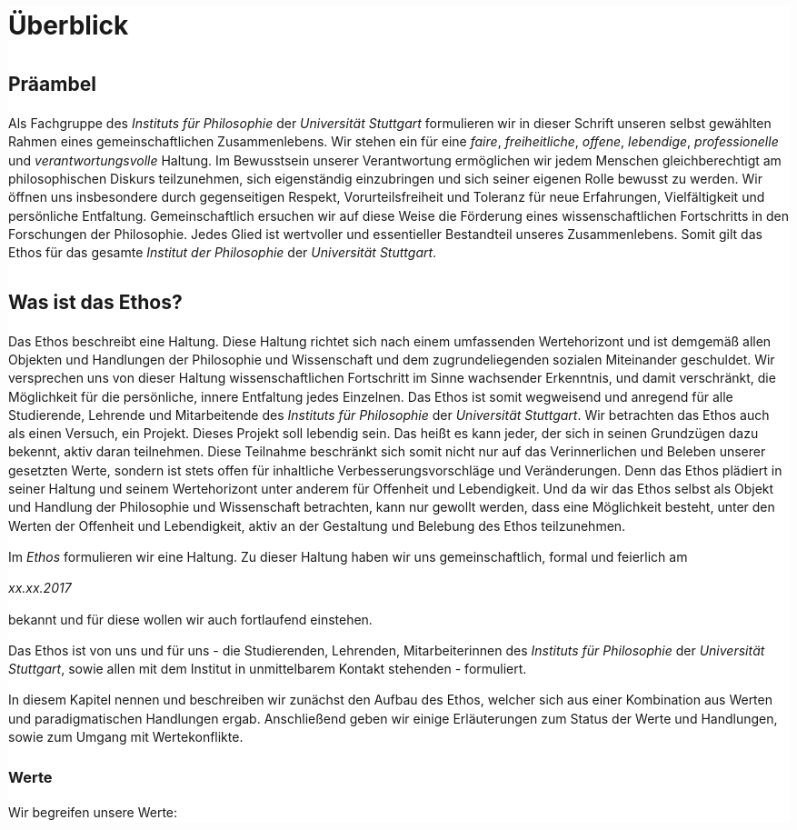 # Überblick
## Präambel
Als Fachgruppe des *Instituts für Philosophie* der *Universität Stuttgart* formulieren wir in dieser Schrift unseren selbst gewählten Rahmen eines gemeinschaftlichen Zusammenlebens. Wir stehen ein für eine *faire*, *freiheitliche*, *offene*, *lebendige*, *professionelle* und *verantwortungsvolle* Haltung.
Im Bewusstsein unserer Verantwortung ermöglichen wir jedem Menschen gleichberechtigt am philosophischen Diskurs teilzunehmen, sich eigenständig einzubringen und sich seiner eigenen Rolle bewusst zu werden.
Wir öffnen uns insbesondere durch gegenseitigen Respekt, Vorurteilsfreiheit und Toleranz für neue Erfahrungen, Vielfältigkeit und persönliche Entfaltung.
Gemeinschaftlich ersuchen wir auf diese Weise die Förderung eines wissenschaftlichen Fortschritts in den Forschungen der Philosophie.
Jedes Glied ist wertvoller und essentieller Bestandteil unseres Zusammenlebens. Somit gilt das Ethos für das gesamte *Institut der Philosophie* der *Universität Stuttgart*.

## Was ist das Ethos?
Das Ethos beschreibt eine Haltung. Diese Haltung richtet sich nach einem umfassenden Wertehorizont und ist demgemäß allen Objekten und Handlungen der Philosophie und Wissenschaft und dem zugrundeliegenden sozialen Miteinander geschuldet. Wir versprechen uns von dieser Haltung wissenschaftlichen Fortschritt im Sinne wachsender Erkenntnis, und damit verschränkt, die Möglichkeit für die persönliche, innere Entfaltung jedes Einzelnen. Das Ethos ist somit wegweisend und anregend für alle Studierende, Lehrende und Mitarbeitende des *Instituts für Philosophie* der *Universität Stuttgart*.
Wir betrachten das Ethos auch als einen Versuch, ein Projekt. Dieses Projekt soll lebendig sein. Das heißt es kann jeder, der sich in seinen Grundzügen dazu bekennt, aktiv daran teilnehmen. Diese Teilnahme beschränkt sich somit nicht nur auf das Verinnerlichen und Beleben unserer gesetzten Werte, sondern ist stets offen für inhaltliche Verbesserungsvorschläge und Veränderungen. Denn das Ethos plädiert in seiner Haltung und seinem Wertehorizont unter anderem für Offenheit und Lebendigkeit. Und da wir das Ethos selbst als Objekt und Handlung der Philosophie und Wissenschaft betrachten, kann nur gewollt werden, dass eine Möglichkeit besteht, unter den Werten der Offenheit und Lebendigkeit, aktiv an der Gestaltung und Belebung des Ethos teilzunehmen.

Im *Ethos* formulieren wir eine Haltung. Zu dieser Haltung haben wir uns gemeinschaftlich, formal und feierlich am

*xx.xx.2017*

bekannt und für diese wollen wir auch fortlaufend einstehen.

Das Ethos ist von uns und für uns - die Studierenden, Lehrenden, Mitarbeiterinnen des *Instituts für Philosophie* der *Universität Stuttgart*, sowie allen mit dem Institut in unmittelbarem Kontakt stehenden - formuliert.

In diesem Kapitel nennen und beschreiben wir zunächst den Aufbau des Ethos, welcher sich aus einer Kombination aus Werten und paradigmatischen Handlungen ergab. Anschließend geben wir einige Erläuterungen zum Status der Werte und Handlungen, sowie zum Umgang mit Wertekonflikte.

### Werte
Wir begreifen unsere Werte:
